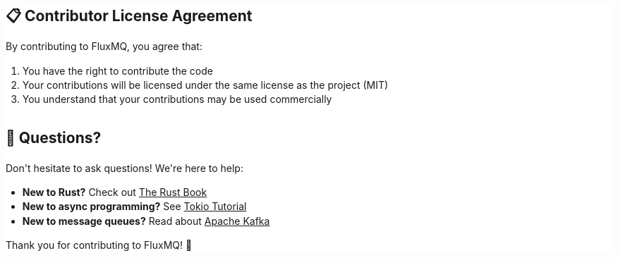 ## 📋 Contributor License Agreement

By contributing to FluxMQ, you agree that:

1. You have the right to contribute the code
2. Your contributions will be licensed under the same license as the project (MIT)
3. You understand that your contributions may be used commercially

## 🤔 Questions?

Don't hesitate to ask questions! We're here to help:

- **New to Rust?** Check out [The Rust Book](https://doc.rust-lang.org/book/)
- **New to async programming?** See [Tokio Tutorial](https://tokio.rs/tokio/tutorial)
- **New to message queues?** Read about [Apache Kafka](https://kafka.apache.org/documentation/)

Thank you for contributing to FluxMQ! 🚀